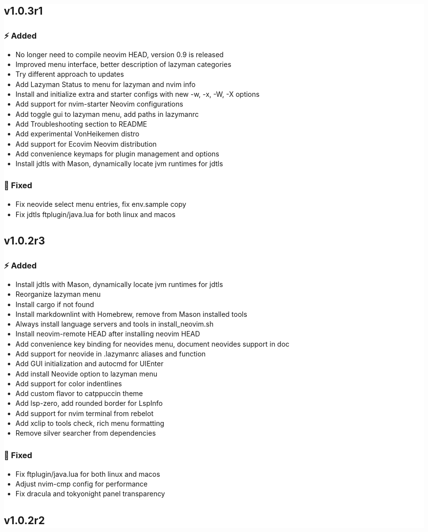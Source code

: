 ## v1.0.3r1

### ⚡️ Added

- No longer need to compile neovim HEAD, version 0.9 is released
- Improved menu interface, better description of lazyman categories
- Try different approach to updates
- Add Lazyman Status to menu for lazyman and nvim info
- Install and initialize extra and starter configs with new -w, -x, -W, -X options
- Add support for nvim-starter Neovim configurations
- Add toggle gui to lazyman menu, add paths in lazymanrc
- Add Troubleshooting section to README
- Add experimental VonHeikemen distro
- Add support for Ecovim Neovim distribution
- Add convenience keymaps for plugin management and options
- Install jdtls with Mason, dynamically locate jvm runtimes for jdtls

### 🐞 Fixed

- Fix neovide select menu entries, fix env.sample copy
- Fix jdtls ftplugin/java.lua for both linux and macos

## v1.0.2r3

### ⚡️ Added

- Install jdtls with Mason, dynamically locate jvm runtimes for jdtls
- Reorganize lazyman menu
- Install cargo if not found
- Install markdownlint with Homebrew, remove from Mason installed tools
- Always install language servers and tools in install_neovim.sh
- Install neovim-remote HEAD after installing neovim HEAD
- Add convenience key binding for neovides menu, document neovides support in doc
- Add support for neovide in .lazymanrc aliases and function
- Add GUI initialization and autocmd for UIEnter
- Add install Neovide option to lazyman menu
- Add support for color indentlines
- Add custom flavor to catppuccin theme
- Add lsp-zero, add rounded border for LspInfo
- Add support for nvim terminal from rebelot
- Add xclip to tools check, rich menu formatting
- Remove silver searcher from dependencies

### 🐞 Fixed

- Fix ftplugin/java.lua for both linux and macos
- Adjust nvim-cmp config for performance
- Fix dracula and tokyonight panel transparency

## v1.0.2r2
